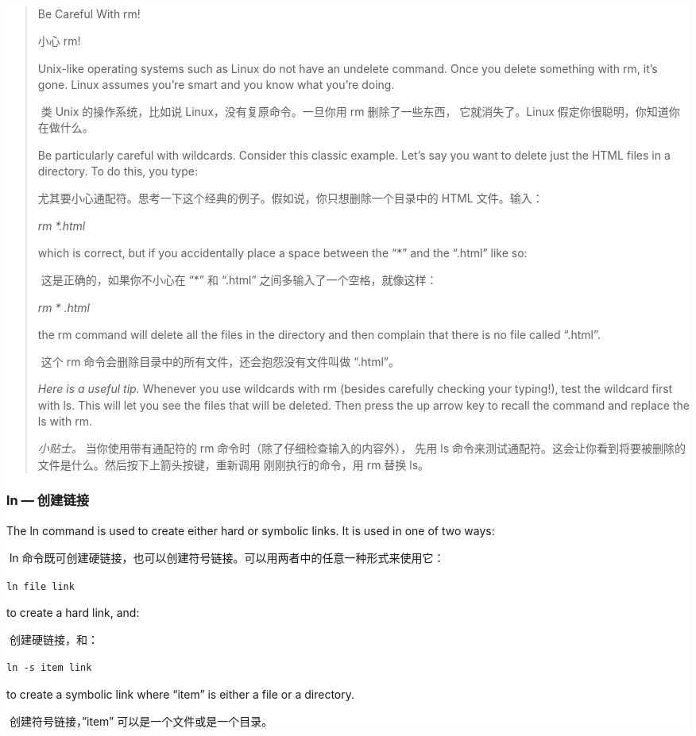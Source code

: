 > Be Careful With rm!
>
> 小心 rm!
>
> Unix-like operating systems such as Linux do not have an undelete command. Once you delete something with rm, it’s gone. Linux assumes you’re smart and you know what you’re doing.
>
> ​	类 Unix 的操作系统，比如说 Linux，没有复原命令。一旦你用 rm 删除了一些东西， 它就消失了。Linux 假定你很聪明，你知道你在做什么。
>
> Be particularly careful with wildcards. Consider this classic example. Let’s say you want to delete just the HTML files in a directory. To do this, you type:
>
> ​	尤其要小心通配符。思考一下这个经典的例子。假如说，你只想删除一个目录中的 HTML 文件。输入：
>
> *rm \*.html*
>
> which is correct, but if you accidentally place a space between the “*” and the “.html” like so:
>
> ​	这是正确的，如果你不小心在 “*” 和 “.html” 之间多输入了一个空格，就像这样：
>
> *rm \* .html*
>
> the rm command will delete all the files in the directory and then complain that there is no file called “.html”.
>
> ​	这个 rm 命令会删除目录中的所有文件，还会抱怨没有文件叫做 “.html”。
>
> *Here is a useful tip.* Whenever you use wildcards with rm (besides carefully checking your typing!), test the wildcard first with ls. This will let you see the files that will be deleted. Then press the up arrow key to recall the command and replace the ls with rm.
>
> *小贴士。* 当你使用带有通配符的 rm 命令时（除了仔细检查输入的内容外）， 先用 ls 命令来测试通配符。这会让你看到将要被删除的文件是什么。然后按下上箭头按键，重新调用 刚刚执行的命令，用 rm 替换 ls。

### ln — 创建链接

The ln command is used to create either hard or symbolic links. It is used in one of two ways:

​	ln 命令既可创建硬链接，也可以创建符号链接。可以用两者中的任意一种形式来使用它：

```
ln file link
```

to create a hard link, and:

​	创建硬链接，和：

```
ln -s item link
```

to create a symbolic link where “item” is either a file or a directory.

​	创建符号链接，”item” 可以是一个文件或是一个目录。
